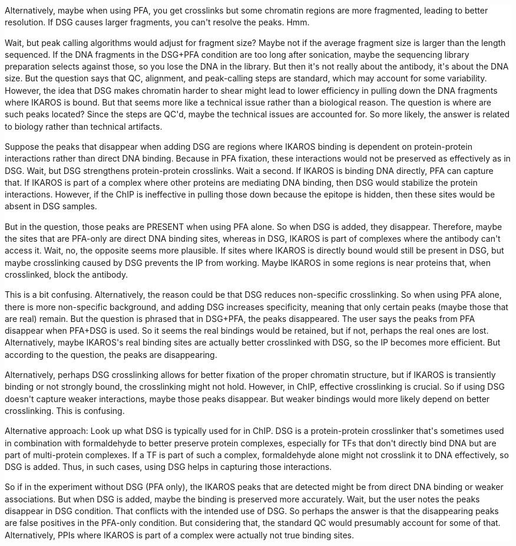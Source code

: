 Alternatively, maybe when using PFA, you get crosslinks but some chromatin regions are more fragmented, leading to better resolution. If DSG causes larger fragments, you can't resolve the peaks. Hmm.

Wait, but peak calling algorithms would adjust for fragment size? Maybe not if the average fragment size is larger than the length sequenced. If the DNA fragments in the DSG+PFA condition are too long after sonication, maybe the sequencing library preparation selects against those, so you lose the DNA in the library. But then it's not really about the antibody, it's about the DNA size. But the question says that QC, alignment, and peak-calling steps are standard, which may account for some variability. However, the idea that DSG makes chromatin harder to shear might lead to lower efficiency in pulling down the DNA fragments where IKAROS is bound. But that seems more like a technical issue rather than a biological reason. The question is where are such peaks located? Since the steps are QC'd, maybe the technical issues are accounted for. So more likely, the answer is related to biology rather than technical artifacts.

Suppose the peaks that disappear when adding DSG are regions where IKAROS binding is dependent on protein-protein interactions rather than direct DNA binding. Because in PFA fixation, these interactions would not be preserved as effectively as in DSG. Wait, but DSG strengthens protein-protein crosslinks. Wait a second. If IKAROS is binding DNA directly, PFA can capture that. If IKAROS is part of a complex where other proteins are mediating DNA binding, then DSG would stabilize the protein interactions. However, if the ChIP is ineffective in pulling those down because the epitope is hidden, then these sites would be absent in DSG samples. 

But in the question, those peaks are PRESENT when using PFA alone. So when DSG is added, they disappear. Therefore, maybe the sites that are PFA-only are direct DNA binding sites, whereas in DSG, IKAROS is part of complexes where the antibody can't access it. Wait, no, the opposite seems more plausible. If sites where IKAROS is directly bound would still be present in DSG, but maybe crosslinking caused by DSG prevents the IP from working. Maybe IKAROS in some regions is near proteins that, when crosslinked, block the antibody. 

This is a bit confusing. Alternatively, the reason could be that DSG reduces non-specific crosslinking. So when using PFA alone, there is more non-specific background, and adding DSG increases specificity, meaning that only certain peaks (maybe those that are real) remain. But the question is phrased that in DSG+PFA, the peaks disappeared. The user says the peaks from PFA disappear when PFA+DSG is used. So it seems the real bindings would be retained, but if not, perhaps the real ones are lost. Alternatively, maybe IKAROS's real binding sites are actually better crosslinked with DSG, so the IP becomes more efficient. But according to the question, the peaks are disappearing.

Alternatively, perhaps DSG crosslinking allows for better fixation of the proper chromatin structure, but if IKAROS is transiently binding or not strongly bound, the crosslinking might not hold. However, in ChIP, effective crosslinking is crucial. So if using DSG doesn't capture weaker interactions, maybe those peaks disappear. But weaker bindings would more likely depend on better crosslinking. This is confusing.

Alternative approach: Look up what DSG is typically used for in ChIP. DSG is a protein-protein crosslinker that's sometimes used in combination with formaldehyde to better preserve protein complexes, especially for TFs that don't directly bind DNA but are part of multi-protein complexes. If a TF is part of such a complex, formaldehyde alone might not crosslink it to DNA effectively, so DSG is added. Thus, in such cases, using DSG helps in capturing those interactions.

So if in the experiment without DSG (PFA only), the IKAROS peaks that are detected might be from direct DNA binding or weaker associations. But when DSG is added, maybe the binding is preserved more accurately. Wait, but the user notes the peaks disappear in DSG condition. That conflicts with the intended use of DSG. So perhaps the answer is that the disappearing peaks are false positives in the PFA-only condition. But considering that, the standard QC would presumably account for some of that. Alternatively, PPIs where IKAROS is part of a complex were actually not true binding sites.
